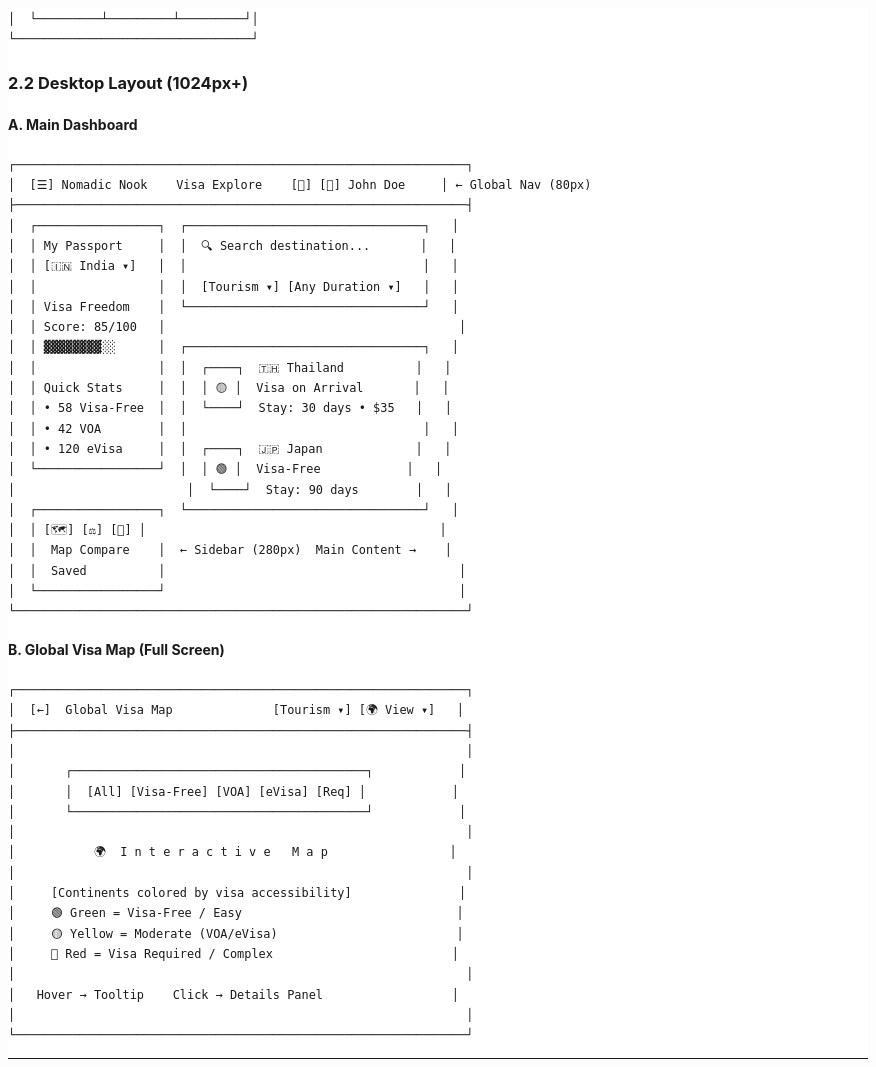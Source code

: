 ```
│  └─────────┴─────────┴─────────┘│
└─────────────────────────────────┘
```

### 2.2 Desktop Layout (1024px+)

#### A. Main Dashboard
```
┌───────────────────────────────────────────────────────────────┐
│  [☰] Nomadic Nook    Visa Explore    [🔔] [👤] John Doe     │ ← Global Nav (80px)
├───────────────────────────────────────────────────────────────┤
│  ┌─────────────────┐  ┌─────────────────────────────────┐   │
│  │ My Passport     │  │  🔍 Search destination...       │   │
│  │ [🇮🇳 India ▾]   │  │                                 │   │
│  │                 │  │  [Tourism ▾] [Any Duration ▾]   │   │
│  │ Visa Freedom    │  └─────────────────────────────────┘   │
│  │ Score: 85/100   │                                         │
│  │ ▓▓▓▓▓▓▓▓░░      │  ┌─────────────────────────────────┐   │
│  │                 │  │  ┌────┐  🇹🇭 Thailand          │   │
│  │ Quick Stats     │  │  │ 🟡 │  Visa on Arrival       │   │
│  │ • 58 Visa-Free  │  │  └────┘  Stay: 30 days • $35   │   │
│  │ • 42 VOA        │  │                                 │   │
│  │ • 120 eVisa     │  │  ┌────┐  🇯🇵 Japan             │   │
│  └─────────────────┘  │  │ 🟢 │  Visa-Free            │   │
│                        │  └────┘  Stay: 90 days        │   │
│  ┌─────────────────┐  └─────────────────────────────────┘   │
│  │ [🗺️] [⚖️] [💾] │                                         │
│  │  Map Compare    │  ← Sidebar (280px)  Main Content →    │
│  │  Saved          │                                         │
│  └─────────────────┘                                         │
└───────────────────────────────────────────────────────────────┘
```

#### B. Global Visa Map (Full Screen)
```
┌───────────────────────────────────────────────────────────────┐
│  [←]  Global Visa Map              [Tourism ▾] [🌍 View ▾]   │
├───────────────────────────────────────────────────────────────┤
│                                                               │
│       ┌─────────────────────────────────────────┐            │
│       │  [All] [Visa-Free] [VOA] [eVisa] [Req] │            │
│       └─────────────────────────────────────────┘            │
│                                                               │
│           🌍  I n t e r a c t i v e   M a p                 │
│                                                               │
│     [Continents colored by visa accessibility]               │
│     🟢 Green = Visa-Free / Easy                              │
│     🟡 Yellow = Moderate (VOA/eVisa)                         │
│     🔴 Red = Visa Required / Complex                         │
│                                                               │
│   Hover → Tooltip    Click → Details Panel                  │
│                                                               │
└───────────────────────────────────────────────────────────────┘
```

---
